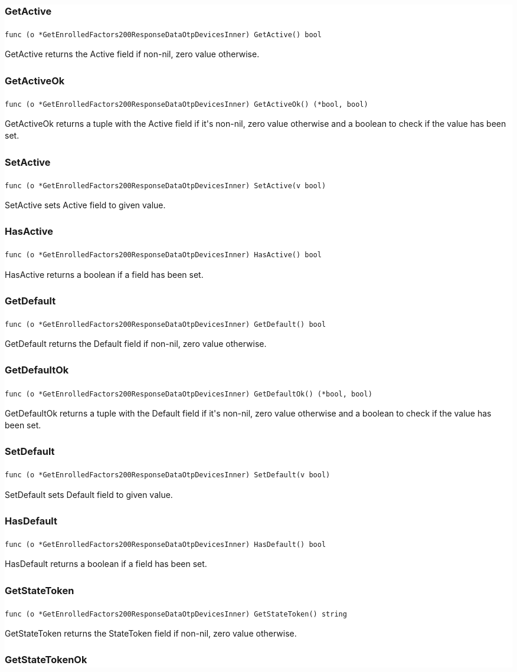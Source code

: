 ### GetActive

`func (o *GetEnrolledFactors200ResponseDataOtpDevicesInner) GetActive() bool`

GetActive returns the Active field if non-nil, zero value otherwise.

### GetActiveOk

`func (o *GetEnrolledFactors200ResponseDataOtpDevicesInner) GetActiveOk() (*bool, bool)`

GetActiveOk returns a tuple with the Active field if it's non-nil, zero value otherwise
and a boolean to check if the value has been set.

### SetActive

`func (o *GetEnrolledFactors200ResponseDataOtpDevicesInner) SetActive(v bool)`

SetActive sets Active field to given value.

### HasActive

`func (o *GetEnrolledFactors200ResponseDataOtpDevicesInner) HasActive() bool`

HasActive returns a boolean if a field has been set.

### GetDefault

`func (o *GetEnrolledFactors200ResponseDataOtpDevicesInner) GetDefault() bool`

GetDefault returns the Default field if non-nil, zero value otherwise.

### GetDefaultOk

`func (o *GetEnrolledFactors200ResponseDataOtpDevicesInner) GetDefaultOk() (*bool, bool)`

GetDefaultOk returns a tuple with the Default field if it's non-nil, zero value otherwise
and a boolean to check if the value has been set.

### SetDefault

`func (o *GetEnrolledFactors200ResponseDataOtpDevicesInner) SetDefault(v bool)`

SetDefault sets Default field to given value.

### HasDefault

`func (o *GetEnrolledFactors200ResponseDataOtpDevicesInner) HasDefault() bool`

HasDefault returns a boolean if a field has been set.

### GetStateToken

`func (o *GetEnrolledFactors200ResponseDataOtpDevicesInner) GetStateToken() string`

GetStateToken returns the StateToken field if non-nil, zero value otherwise.

### GetStateTokenOk
